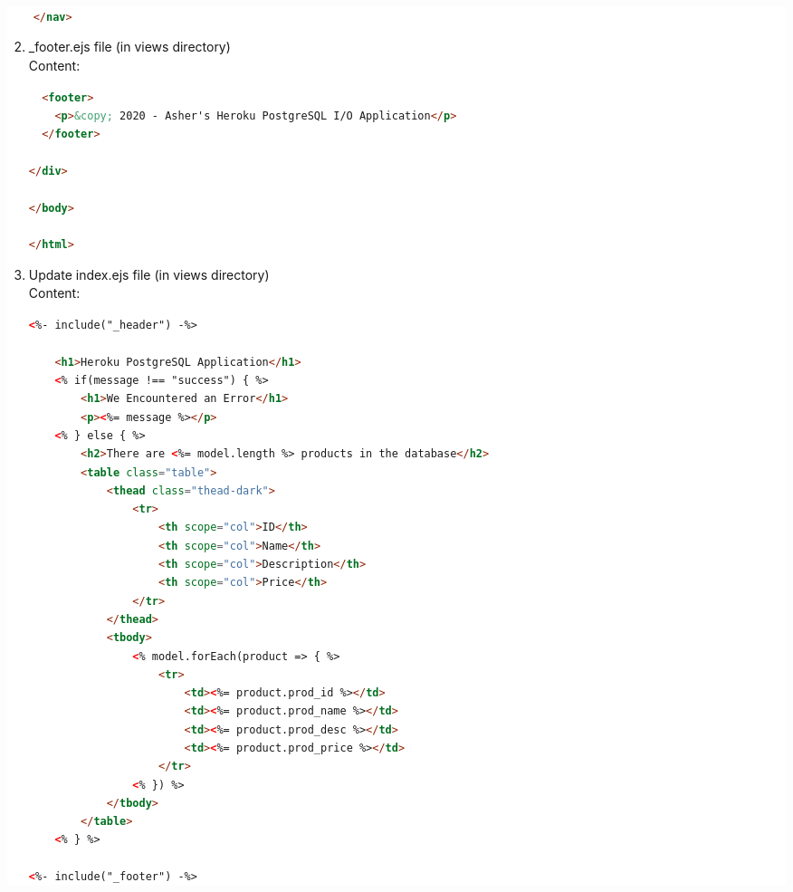    ```html
       </nav>
   ```  
   
2. _footer.ejs file (in views directory)  
   Content:
   ```html
     <footer>
       <p>&copy; 2020 - Asher's Heroku PostgreSQL I/O Application</p>
     </footer>

   </div>

   </body>

   </html>
   ```
   
2. Update index.ejs file (in views directory)     
   Content:  
   ```html
   <%- include("_header") -%>

       <h1>Heroku PostgreSQL Application</h1>
       <% if(message !== "success") { %>
           <h1>We Encountered an Error</h1>
           <p><%= message %></p>
       <% } else { %>
           <h2>There are <%= model.length %> products in the database</h2>
           <table class="table">
               <thead class="thead-dark">
                   <tr>
                       <th scope="col">ID</th>
                       <th scope="col">Name</th>
                       <th scope="col">Description</th>
                       <th scope="col">Price</th>
                   </tr>
               </thead>
               <tbody>
                   <% model.forEach(product => { %>
                       <tr>
                           <td><%= product.prod_id %></td>
                           <td><%= product.prod_name %></td>
                           <td><%= product.prod_desc %></td>
                           <td><%= product.prod_price %></td>
                       </tr>
                   <% }) %>
               </tbody>
           </table>
       <% } %>

   <%- include("_footer") -%>
   ```  
